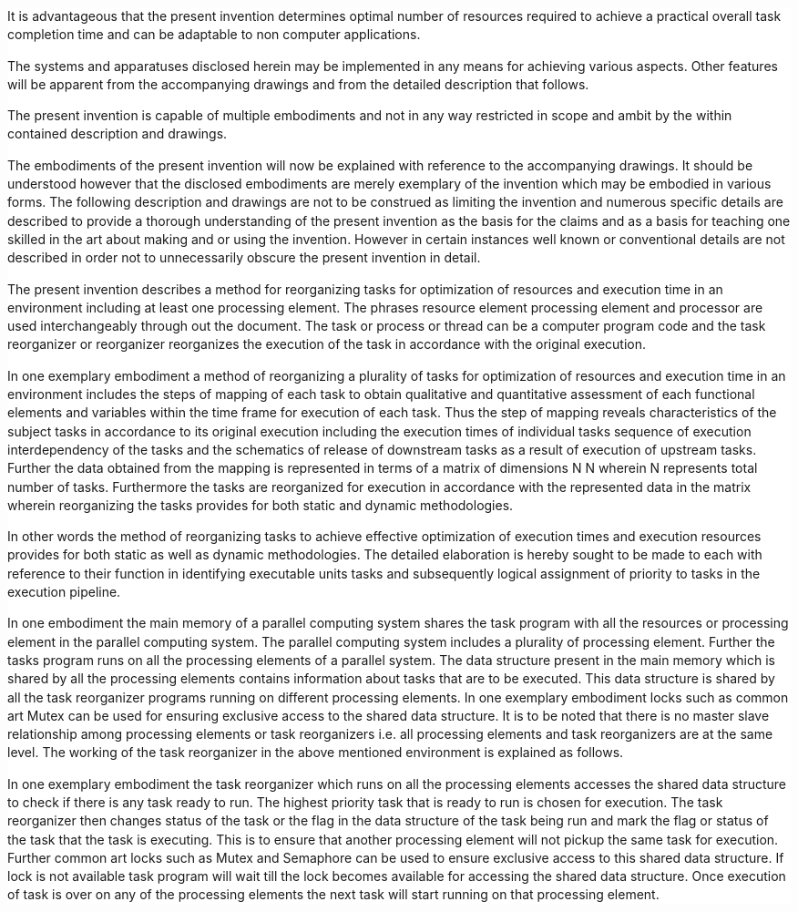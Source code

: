 It is advantageous that the present invention determines optimal number of resources required to achieve a practical overall task completion time and can be adaptable to non computer applications.

The systems and apparatuses disclosed herein may be implemented in any means for achieving various aspects. Other features will be apparent from the accompanying drawings and from the detailed description that follows.

The present invention is capable of multiple embodiments and not in any way restricted in scope and ambit by the within contained description and drawings.

The embodiments of the present invention will now be explained with reference to the accompanying drawings. It should be understood however that the disclosed embodiments are merely exemplary of the invention which may be embodied in various forms. The following description and drawings are not to be construed as limiting the invention and numerous specific details are described to provide a thorough understanding of the present invention as the basis for the claims and as a basis for teaching one skilled in the art about making and or using the invention. However in certain instances well known or conventional details are not described in order not to unnecessarily obscure the present invention in detail.

The present invention describes a method for reorganizing tasks for optimization of resources and execution time in an environment including at least one processing element. The phrases resource element processing element and processor are used interchangeably through out the document. The task or process or thread can be a computer program code and the task reorganizer or reorganizer reorganizes the execution of the task in accordance with the original execution.

In one exemplary embodiment a method of reorganizing a plurality of tasks for optimization of resources and execution time in an environment includes the steps of mapping of each task to obtain qualitative and quantitative assessment of each functional elements and variables within the time frame for execution of each task. Thus the step of mapping reveals characteristics of the subject tasks in accordance to its original execution including the execution times of individual tasks sequence of execution interdependency of the tasks and the schematics of release of downstream tasks as a result of execution of upstream tasks. Further the data obtained from the mapping is represented in terms of a matrix of dimensions N N wherein N represents total number of tasks. Furthermore the tasks are reorganized for execution in accordance with the represented data in the matrix wherein reorganizing the tasks provides for both static and dynamic methodologies.

In other words the method of reorganizing tasks to achieve effective optimization of execution times and execution resources provides for both static as well as dynamic methodologies. The detailed elaboration is hereby sought to be made to each with reference to their function in identifying executable units tasks and subsequently logical assignment of priority to tasks in the execution pipeline.

In one embodiment the main memory of a parallel computing system shares the task program with all the resources or processing element in the parallel computing system. The parallel computing system includes a plurality of processing element. Further the tasks program runs on all the processing elements of a parallel system. The data structure present in the main memory which is shared by all the processing elements contains information about tasks that are to be executed. This data structure is shared by all the task reorganizer programs running on different processing elements. In one exemplary embodiment locks such as common art Mutex can be used for ensuring exclusive access to the shared data structure. It is to be noted that there is no master slave relationship among processing elements or task reorganizers i.e. all processing elements and task reorganizers are at the same level. The working of the task reorganizer in the above mentioned environment is explained as follows.

In one exemplary embodiment the task reorganizer which runs on all the processing elements accesses the shared data structure to check if there is any task ready to run. The highest priority task that is ready to run is chosen for execution. The task reorganizer then changes status of the task or the flag in the data structure of the task being run and mark the flag or status of the task that the task is executing. This is to ensure that another processing element will not pickup the same task for execution. Further common art locks such as Mutex and Semaphore can be used to ensure exclusive access to this shared data structure. If lock is not available task program will wait till the lock becomes available for accessing the shared data structure. Once execution of task is over on any of the processing elements the next task will start running on that processing element.
